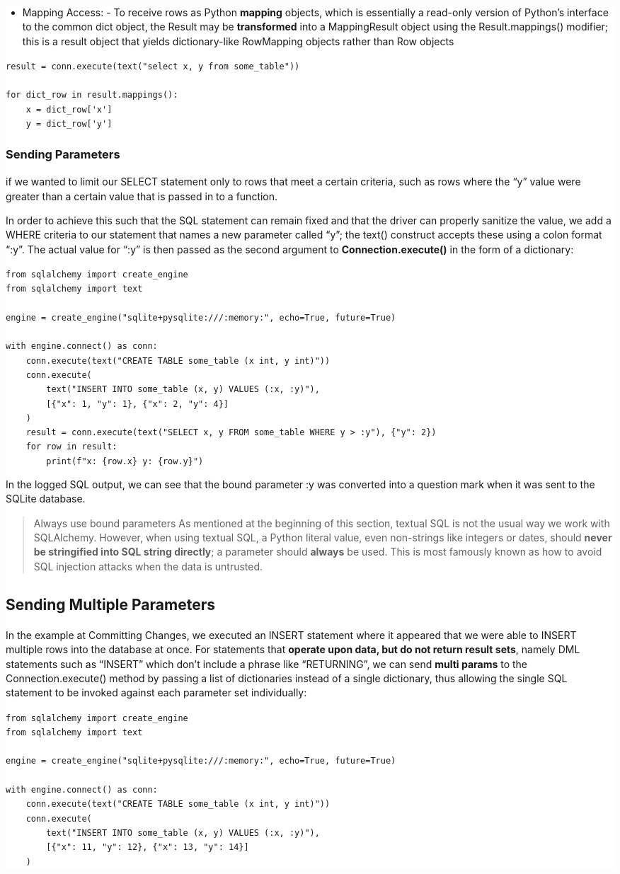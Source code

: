 - Mapping Access: - To receive rows as Python **mapping** objects, which is essentially a read-only version of Python’s interface to the common dict object, the Result may be **transformed** into a MappingResult object using the Result.mappings() modifier; this is a result object that yields dictionary-like RowMapping objects rather than Row objects
```python=
result = conn.execute(text("select x, y from some_table"))

for dict_row in result.mappings():
    x = dict_row['x']
    y = dict_row['y']
```

### Sending Parameters
if we wanted to limit our SELECT statement only to rows that meet a certain criteria, such as rows where the “y” value were greater than a certain value that is passed in to a function.

In order to achieve this such that the SQL statement can remain fixed and that the driver can properly sanitize the value, we add a WHERE criteria to our statement that names a new parameter called “y”; the text() construct accepts these using a colon format “:y”. The actual value for “:y” is then passed as the second argument to **Connection.execute()** in the form of a dictionary:
```python=
from sqlalchemy import create_engine
from sqlalchemy import text

engine = create_engine("sqlite+pysqlite:///:memory:", echo=True, future=True)

with engine.connect() as conn:
    conn.execute(text("CREATE TABLE some_table (x int, y int)"))
    conn.execute(
        text("INSERT INTO some_table (x, y) VALUES (:x, :y)"),
        [{"x": 1, "y": 1}, {"x": 2, "y": 4}]
    )
    result = conn.execute(text("SELECT x, y FROM some_table WHERE y > :y"), {"y": 2})
    for row in result:
        print(f"x: {row.x} y: {row.y}")
```

In the logged SQL output, we can see that the bound parameter :y was converted into a question mark when it was sent to the SQLite database.

> Always use bound parameters
> As mentioned at the beginning of this section, textual SQL is not the usual way we work with SQLAlchemy. However, when using textual SQL, a Python literal value, even non-strings like integers or dates, should **never be stringified into SQL string directly**; a parameter should **always** be used. This is most famously known as how to avoid SQL injection attacks when the data is untrusted.

## Sending Multiple Parameters
In the example at Committing Changes, we executed an INSERT statement where it appeared that we were able to INSERT multiple rows into the database at once. For statements that **operate upon data, but do not return result sets**, namely DML statements such as “INSERT” which don’t include a phrase like “RETURNING”, we can send **multi params** to the Connection.execute() method by passing a list of dictionaries instead of a single dictionary, thus allowing the single SQL statement to be invoked against each parameter set individually:
```python=
from sqlalchemy import create_engine
from sqlalchemy import text

engine = create_engine("sqlite+pysqlite:///:memory:", echo=True, future=True)

with engine.connect() as conn:
    conn.execute(text("CREATE TABLE some_table (x int, y int)"))
    conn.execute(
        text("INSERT INTO some_table (x, y) VALUES (:x, :y)"),
        [{"x": 11, "y": 12}, {"x": 13, "y": 14}]
    )
```
